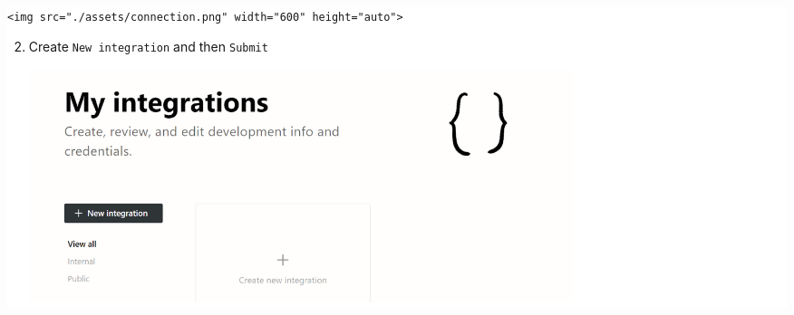     <img src="./assets/connection.png" width="600" height="auto">

  2. Create `New integration` and then `Submit`

     <img src="./assets/newintegration.png" width="600" height="auto">
